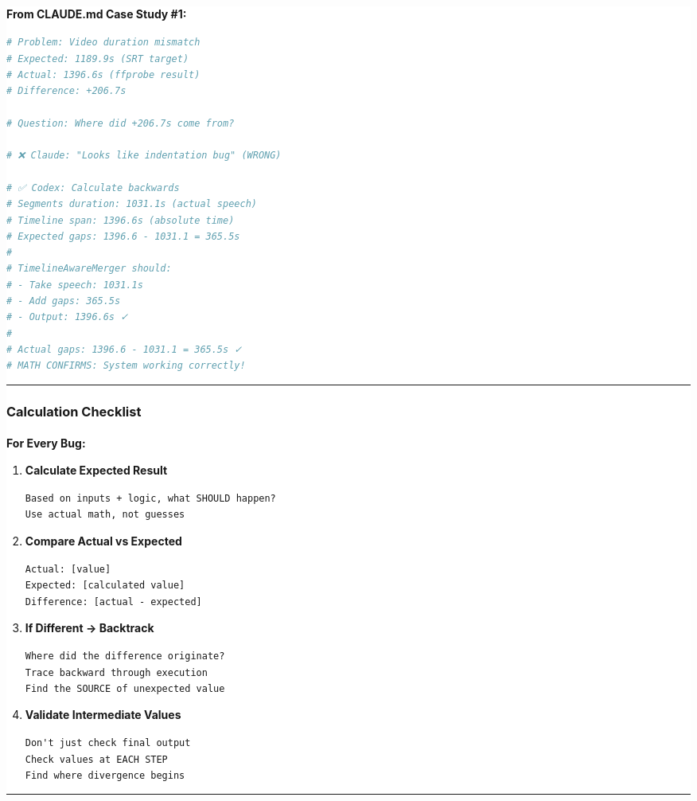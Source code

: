 **From CLAUDE.md Case Study #1:**

```python
# Problem: Video duration mismatch
# Expected: 1189.9s (SRT target)
# Actual: 1396.6s (ffprobe result)
# Difference: +206.7s

# Question: Where did +206.7s come from?

# ❌ Claude: "Looks like indentation bug" (WRONG)

# ✅ Codex: Calculate backwards
# Segments duration: 1031.1s (actual speech)
# Timeline span: 1396.6s (absolute time)
# Expected gaps: 1396.6 - 1031.1 = 365.5s
#
# TimelineAwareMerger should:
# - Take speech: 1031.1s
# - Add gaps: 365.5s
# - Output: 1396.6s ✓
#
# Actual gaps: 1396.6 - 1031.1 = 365.5s ✓
# MATH CONFIRMS: System working correctly!
```

---

### Calculation Checklist

**For Every Bug:**

1. **Calculate Expected Result**
   ```
   Based on inputs + logic, what SHOULD happen?
   Use actual math, not guesses
   ```

2. **Compare Actual vs Expected**
   ```
   Actual: [value]
   Expected: [calculated value]
   Difference: [actual - expected]
   ```

3. **If Different → Backtrack**
   ```
   Where did the difference originate?
   Trace backward through execution
   Find the SOURCE of unexpected value
   ```

4. **Validate Intermediate Values**
   ```
   Don't just check final output
   Check values at EACH STEP
   Find where divergence begins
   ```

---